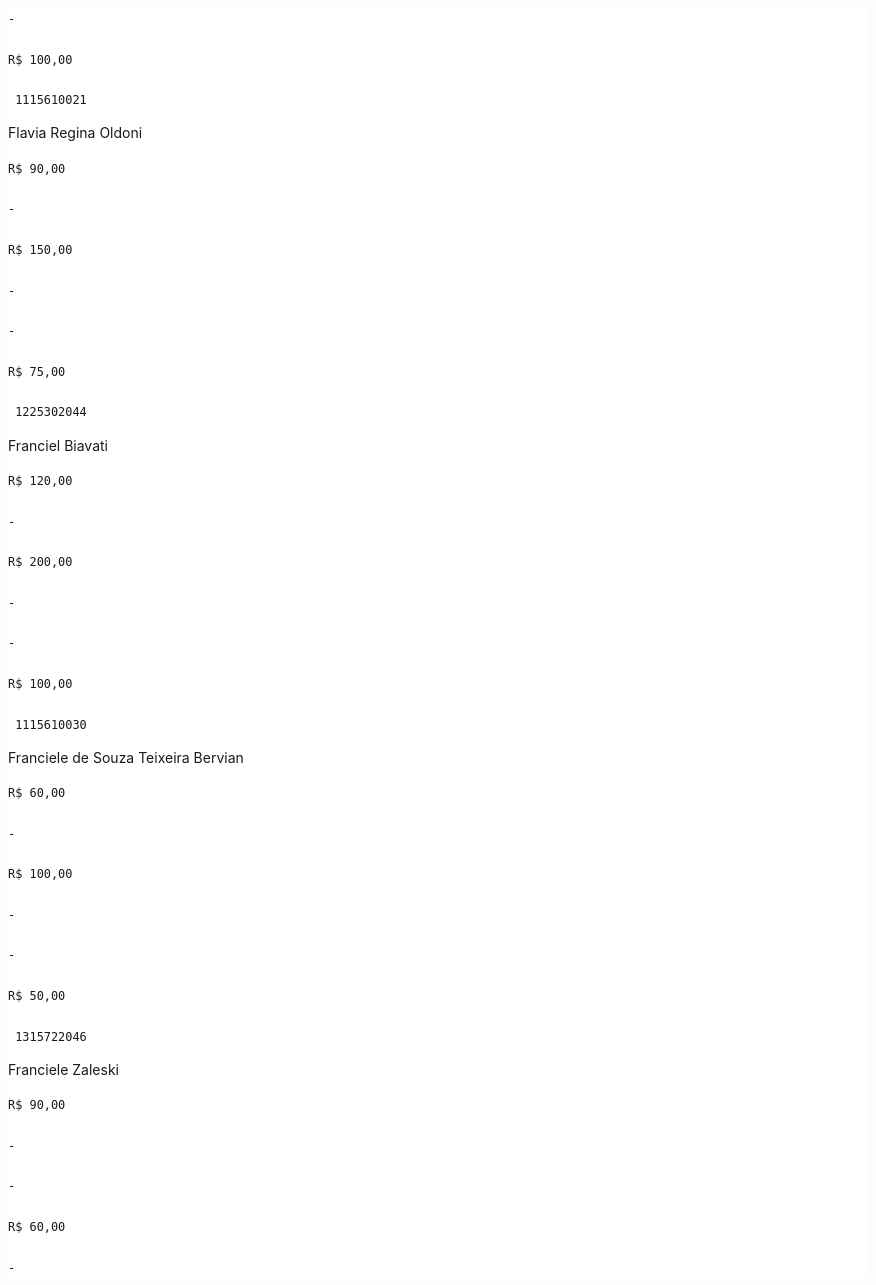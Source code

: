     - 

    R$ 100,00

     1115610021

   Flavia Regina Oldoni

    R$ 90,00

    - 

    R$ 150,00

    - 

    - 

    R$ 75,00

     1225302044

   Franciel Biavati

    R$ 120,00

    - 

    R$ 200,00

    - 

    - 

    R$ 100,00

     1115610030

   Franciele de Souza Teixeira Bervian

    R$ 60,00

    - 

    R$ 100,00

    - 

    - 

    R$ 50,00

     1315722046

   Franciele Zaleski

    R$ 90,00

    - 

    - 

    R$ 60,00

    - 
